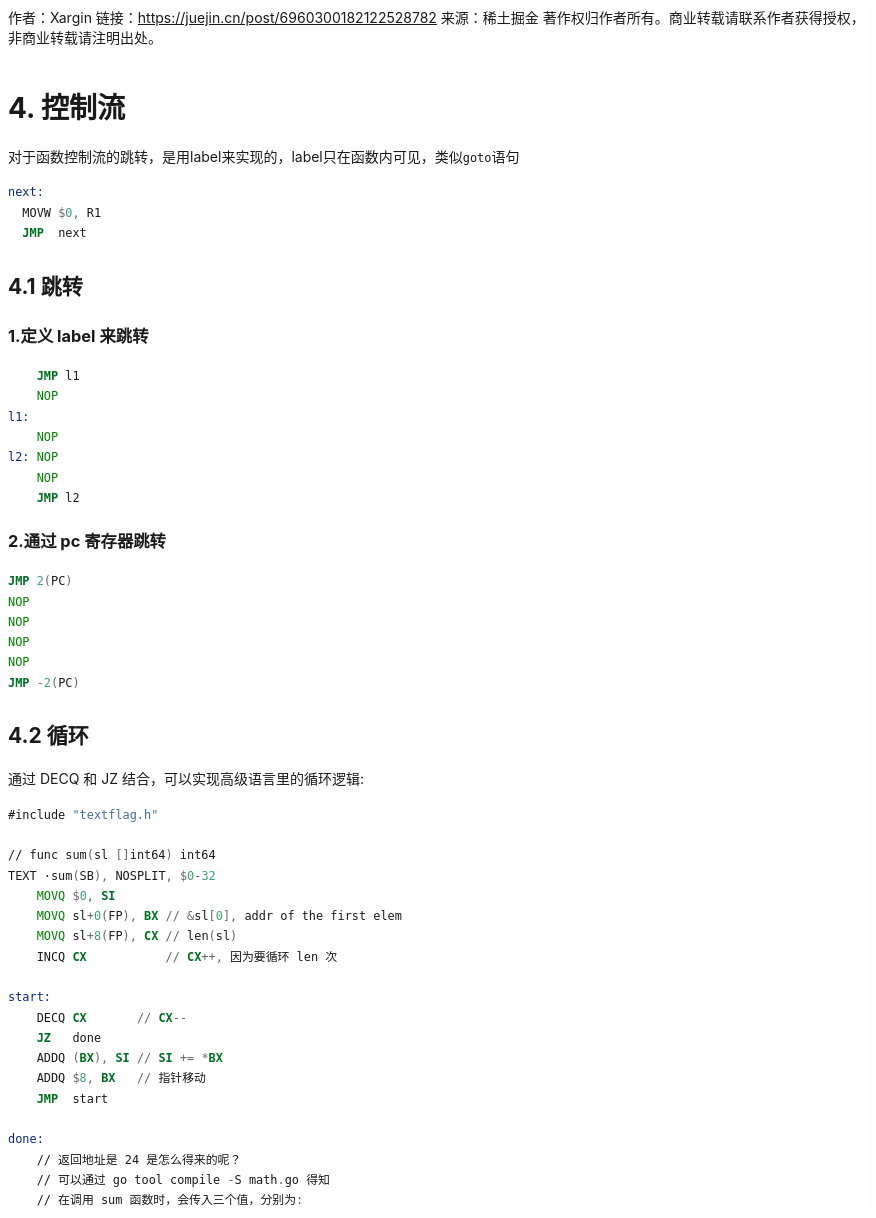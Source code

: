 作者：Xargin
链接：https://juejin.cn/post/6960300182122528782
来源：稀土掘金
著作权归作者所有。商业转载请联系作者获得授权，非商业转载请注明出处。

# 4. 控制流

对于函数控制流的跳转，是用label来实现的，label只在函数内可见，类似`goto`语句

```asm
next:
  MOVW $0, R1
  JMP  next
```

## 4.1 跳转

### 1.定义 label 来跳转

```asm
    JMP l1
    NOP
l1:
    NOP
l2: NOP
    NOP
    JMP l2
```

### 2.通过 pc 寄存器跳转

```asm
JMP 2(PC)
NOP
NOP
NOP
NOP
JMP -2(PC)
```

## 4.2 循环

通过 DECQ 和 JZ 结合，可以实现高级语言里的循环逻辑:

```asm
#include "textflag.h"

// func sum(sl []int64) int64
TEXT ·sum(SB), NOSPLIT, $0-32
    MOVQ $0, SI
    MOVQ sl+0(FP), BX // &sl[0], addr of the first elem
    MOVQ sl+8(FP), CX // len(sl)
    INCQ CX           // CX++, 因为要循环 len 次

start:
    DECQ CX       // CX--
    JZ   done
    ADDQ (BX), SI // SI += *BX
    ADDQ $8, BX   // 指针移动
    JMP  start

done:
    // 返回地址是 24 是怎么得来的呢？
    // 可以通过 go tool compile -S math.go 得知
    // 在调用 sum 函数时，会传入三个值，分别为:
```